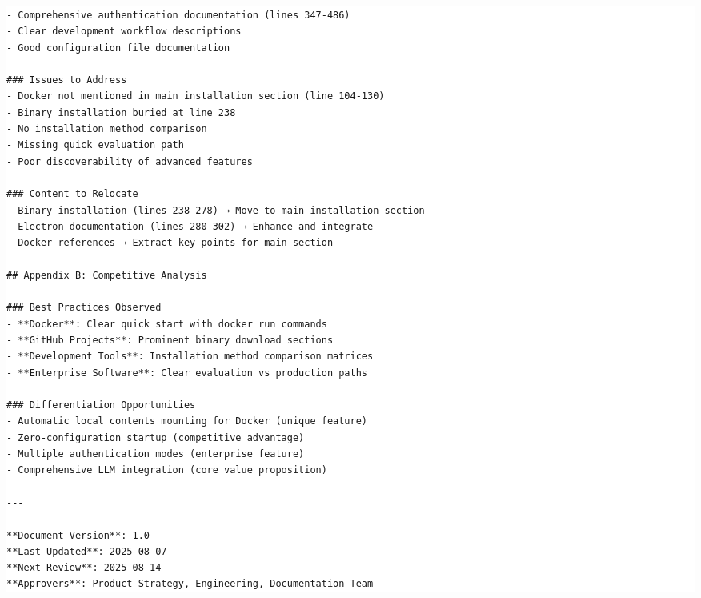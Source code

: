```
- Comprehensive authentication documentation (lines 347-486)
- Clear development workflow descriptions
- Good configuration file documentation

### Issues to Address
- Docker not mentioned in main installation section (line 104-130)
- Binary installation buried at line 238
- No installation method comparison
- Missing quick evaluation path
- Poor discoverability of advanced features

### Content to Relocate
- Binary installation (lines 238-278) → Move to main installation section
- Electron documentation (lines 280-302) → Enhance and integrate
- Docker references → Extract key points for main section

## Appendix B: Competitive Analysis

### Best Practices Observed
- **Docker**: Clear quick start with docker run commands
- **GitHub Projects**: Prominent binary download sections
- **Development Tools**: Installation method comparison matrices
- **Enterprise Software**: Clear evaluation vs production paths

### Differentiation Opportunities
- Automatic local contents mounting for Docker (unique feature)
- Zero-configuration startup (competitive advantage)
- Multiple authentication modes (enterprise feature)
- Comprehensive LLM integration (core value proposition)

---

**Document Version**: 1.0  
**Last Updated**: 2025-08-07  
**Next Review**: 2025-08-14  
**Approvers**: Product Strategy, Engineering, Documentation Team